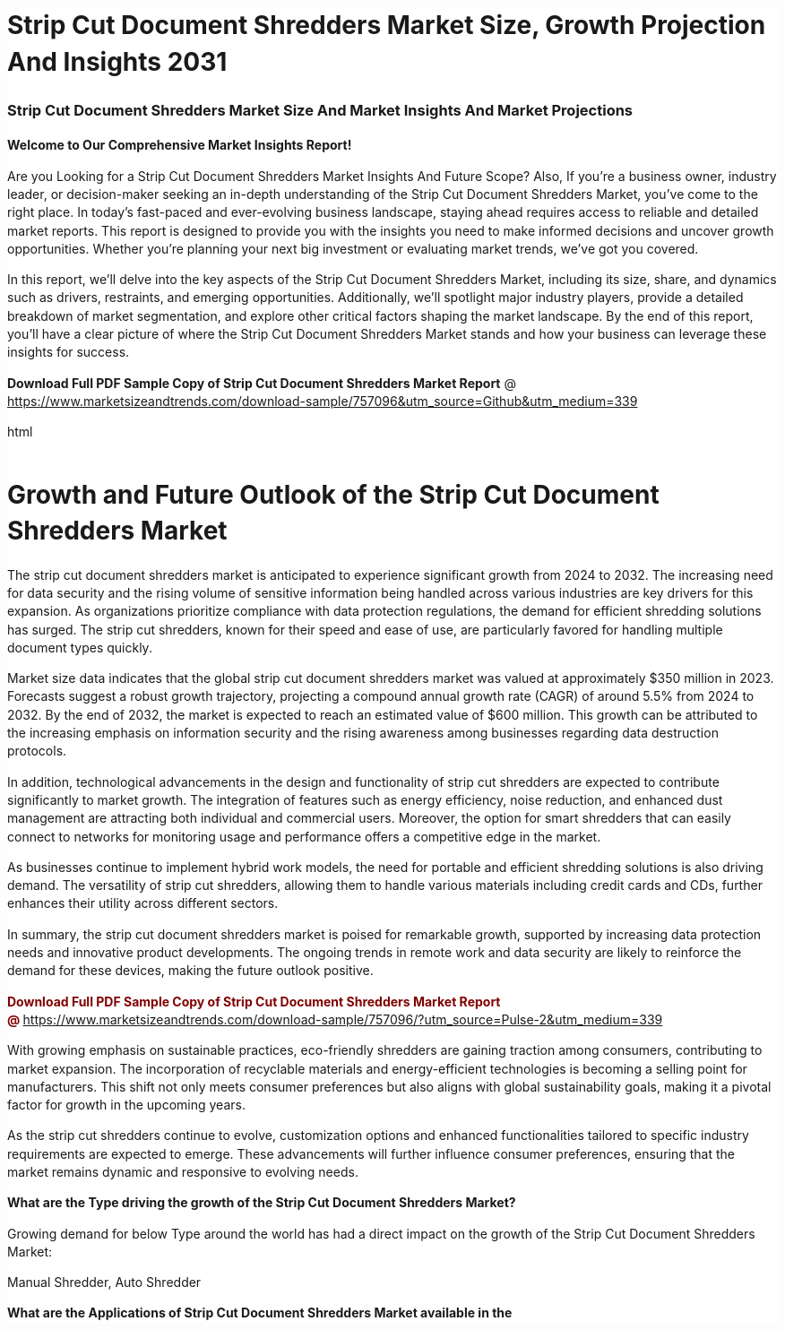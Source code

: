 <h1>Strip Cut Document Shredders Market Size, Growth Projection And Insights 2031</h1><div class="" data-test-id=""><h3><span class="">Strip Cut Document Shredders Market Size And Market Insights And Market Projections</span></h3></div><div class="" data-test-id=""><p><strong>Welcome to Our Comprehensive Market Insights Report!</strong></p><p>Are you Looking for a Strip Cut Document Shredders Market Insights And Future Scope? Also, If you&rsquo;re a business owner, industry leader, or decision-maker seeking an in-depth understanding of the Strip Cut Document Shredders Market, you&rsquo;ve come to the right place. In today&rsquo;s fast-paced and ever-evolving business landscape, staying ahead requires access to reliable and detailed market reports. This report is designed to provide you with the insights you need to make informed decisions and uncover growth opportunities. Whether you&rsquo;re planning your next big investment or evaluating market trends, we&rsquo;ve got you covered.</p><p>In this report, we&rsquo;ll delve into the key aspects of the Strip Cut Document Shredders Market, including its size, share, and dynamics such as drivers, restraints, and emerging opportunities. Additionally, we&rsquo;ll spotlight major industry players, provide a detailed breakdown of market segmentation, and explore other critical factors shaping the market landscape. By the end of this report, you&rsquo;ll have a clear picture of where the Strip Cut Document Shredders Market stands and how your business can leverage these insights for success.</p><p><strong>Download Full PDF Sample Copy of Strip Cut Document Shredders Market Report</strong> @ <a href="https://www.marketsizeandtrends.com/download-sample/757096&utm_source=Github&utm_medium=339" target="_blank">https://www.marketsizeandtrends.com/download-sample/757096&utm_source=Github&utm_medium=339</a></p></div><div class="" data-test-id=""><p><span class="">html<html><head> <title>Strip Cut Document Shredders Market Growth and Outlook</title></head><body> <h1>Growth and Future Outlook of the Strip Cut Document Shredders Market</h1> <p>The strip cut document shredders market is anticipated to experience significant growth from 2024 to 2032. The increasing need for data security and the rising volume of sensitive information being handled across various industries are key drivers for this expansion. As organizations prioritize compliance with data protection regulations, the demand for efficient shredding solutions has surged. The strip cut shredders, known for their speed and ease of use, are particularly favored for handling multiple document types quickly.</p> <p>Market size data indicates that the global strip cut document shredders market was valued at approximately $350 million in 2023. Forecasts suggest a robust growth trajectory, projecting a compound annual growth rate (CAGR) of around 5.5% from 2024 to 2032. By the end of 2032, the market is expected to reach an estimated value of $600 million. This growth can be attributed to the increasing emphasis on information security and the rising awareness among businesses regarding data destruction protocols.</p> <p>In addition, technological advancements in the design and functionality of strip cut shredders are expected to contribute significantly to market growth. The integration of features such as energy efficiency, noise reduction, and enhanced dust management are attracting both individual and commercial users. Moreover, the option for smart shredders that can easily connect to networks for monitoring usage and performance offers a competitive edge in the market. </p> <p>As businesses continue to implement hybrid work models, the need for portable and efficient shredding solutions is also driving demand. The versatility of strip cut shredders, allowing them to handle various materials including credit cards and CDs, further enhances their utility across different sectors.</p> <p>In summary, the strip cut document shredders market is poised for remarkable growth, supported by increasing data protection needs and innovative product developments. The ongoing trends in remote work and data security are likely to reinforce the demand for these devices, making the future outlook positive.</p> <p><strong><span style="color: #800000;">Download Full PDF Sample Copy of Strip Cut Document Shredders Market Report @</span>&nbsp;</strong><a href="https://www.marketsizeandtrends.com/download-sample/757096/?utm_source=Pulse-2&amp;utm_medium=339">https://www.marketsizeandtrends.com/download-sample/757096/?utm_source=Pulse-2&amp;utm_medium=339</a></p> <p>With growing emphasis on sustainable practices, eco-friendly shredders are gaining traction among consumers, contributing to market expansion. The incorporation of recyclable materials and energy-efficient technologies is becoming a selling point for manufacturers. This shift not only meets consumer preferences but also aligns with global sustainability goals, making it a pivotal factor for growth in the upcoming years.</p> <p>As the strip cut shredders continue to evolve, customization options and enhanced functionalities tailored to specific industry requirements are expected to emerge. These advancements will further influence consumer preferences, ensuring that the market remains dynamic and responsive to evolving needs.</p></body></html></span></p><p><strong><span class="">What are the&nbsp;Type driving the growth of the Strip Cut Document Shredders Market?</span></strong></p></div><div class="" data-test-id=""><p><span class="">Growing demand for below Type around the world has had a direct impact on the growth of the Strip Cut Document Shredders Market:</span></p></div><div class="" data-test-id=""><p>Manual Shredder, Auto Shredder</p><p><span class=""><strong>What are the&nbsp;Applications&nbsp;of Strip Cut Document Shredders Market available in the